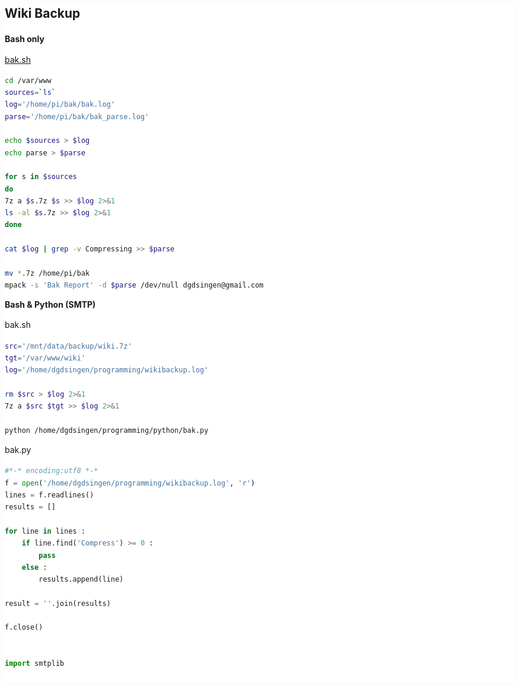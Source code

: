 

## Wiki Backup

**Bash only** 

[bak.sh](http://docs.google.com/bak.sh.codeblock.2.html)


```sh
cd /var/www
sources=`ls`
log='/home/pi/bak/bak.log'
parse='/home/pi/bak/bak_parse.log'

echo $sources > $log
echo parse > $parse

for s in $sources
do
7z a $s.7z $s >> $log 2>&1
ls -al $s.7z >> $log 2>&1
done
 
cat $log | grep -v Compressing >> $parse
 
mv *.7z /home/pi/bak
mpack -s 'Bak Report' -d $parse /dev/null dgdsingen@gmail.com
```



**Bash & Python (SMTP)** 

bak.sh


```bash
src='/mnt/data/backup/wiki.7z'
tgt='/var/www/wiki'
log='/home/dgdsingen/programming/wikibackup.log'
 
rm $src > $log 2>&1
7z a $src $tgt >> $log 2>&1
 
python /home/dgdsingen/programming/python/bak.py
```

bak.py


```python
#*-* encoding:utf8 *-*
f = open('/home/dgdsingen/programming/wikibackup.log', 'r')
lines = f.readlines()
results = []
 
for line in lines :
    if line.find('Compress') >= 0 :
        pass
    else :
        results.append(line)
 
result = ''.join(results)
 
f.close()
 
 
import smtplib
 
```